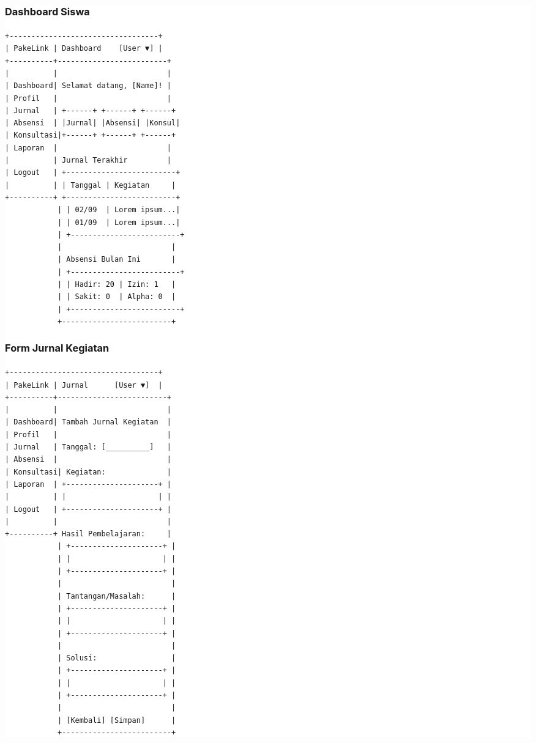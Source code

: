 ### Dashboard Siswa
```
+----------------------------------+
| PakeLink | Dashboard    [User ▼] |
+----------+-------------------------+
|          |                         |
| Dashboard| Selamat datang, [Name]! |
| Profil   |                         |
| Jurnal   | +------+ +------+ +------+
| Absensi  | |Jurnal| |Absensi| |Konsul|
| Konsultasi|+------+ +------+ +------+
| Laporan  |                         |
|          | Jurnal Terakhir         |
| Logout   | +-------------------------+
|          | | Tanggal | Kegiatan     |
+----------+ +-------------------------+
            | | 02/09  | Lorem ipsum...|
            | | 01/09  | Lorem ipsum...|
            | +-------------------------+
            |                         |
            | Absensi Bulan Ini       |
            | +-------------------------+
            | | Hadir: 20 | Izin: 1   |
            | | Sakit: 0  | Alpha: 0  |
            | +-------------------------+
            +-------------------------+
```

### Form Jurnal Kegiatan
```
+----------------------------------+
| PakeLink | Jurnal      [User ▼]  |
+----------+-------------------------+
|          |                         |
| Dashboard| Tambah Jurnal Kegiatan  |
| Profil   |                         |
| Jurnal   | Tanggal: [__________]   |
| Absensi  |                         |
| Konsultasi| Kegiatan:              |
| Laporan  | +---------------------+ |
|          | |                     | |
| Logout   | +---------------------+ |
|          |                         |
+----------+ Hasil Pembelajaran:     |
            | +---------------------+ |
            | |                     | |
            | +---------------------+ |
            |                         |
            | Tantangan/Masalah:      |
            | +---------------------+ |
            | |                     | |
            | +---------------------+ |
            |                         |
            | Solusi:                 |
            | +---------------------+ |
            | |                     | |
            | +---------------------+ |
            |                         |
            | [Kembali] [Simpan]      |
            +-------------------------+
```
